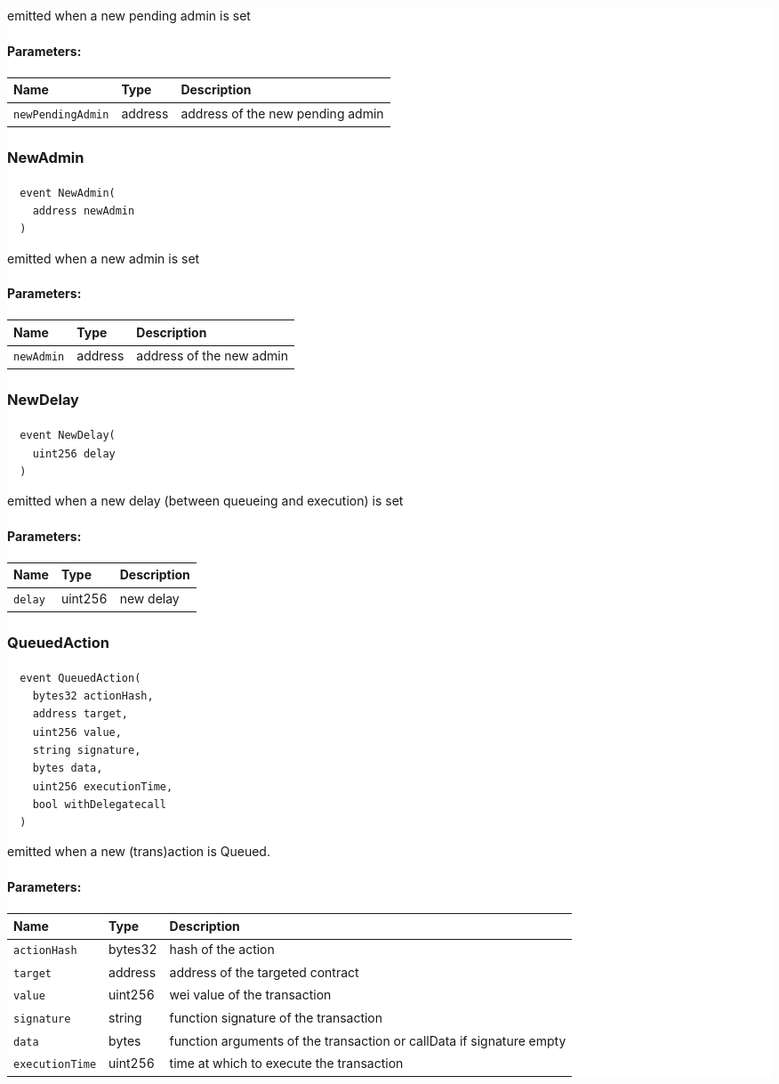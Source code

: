 emitted when a new pending admin is set

#### Parameters:
| Name                           | Type          | Description                                    |
| :----------------------------- | :------------ | :--------------------------------------------- |
|`newPendingAdmin`| address | address of the new pending admin

### NewAdmin
```solidity
  event NewAdmin(
    address newAdmin
  )
```

emitted when a new admin is set

#### Parameters:
| Name                           | Type          | Description                                    |
| :----------------------------- | :------------ | :--------------------------------------------- |
|`newAdmin`| address | address of the new admin

### NewDelay
```solidity
  event NewDelay(
    uint256 delay
  )
```

emitted when a new delay (between queueing and execution) is set

#### Parameters:
| Name                           | Type          | Description                                    |
| :----------------------------- | :------------ | :--------------------------------------------- |
|`delay`| uint256 | new delay

### QueuedAction
```solidity
  event QueuedAction(
    bytes32 actionHash,
    address target,
    uint256 value,
    string signature,
    bytes data,
    uint256 executionTime,
    bool withDelegatecall
  )
```

emitted when a new (trans)action is Queued.

#### Parameters:
| Name                           | Type          | Description                                    |
| :----------------------------- | :------------ | :--------------------------------------------- |
|`actionHash`| bytes32 | hash of the action
|`target`| address | address of the targeted contract
|`value`| uint256 | wei value of the transaction
|`signature`| string | function signature of the transaction
|`data`| bytes | function arguments of the transaction or callData if signature empty
|`executionTime`| uint256 | time at which to execute the transaction